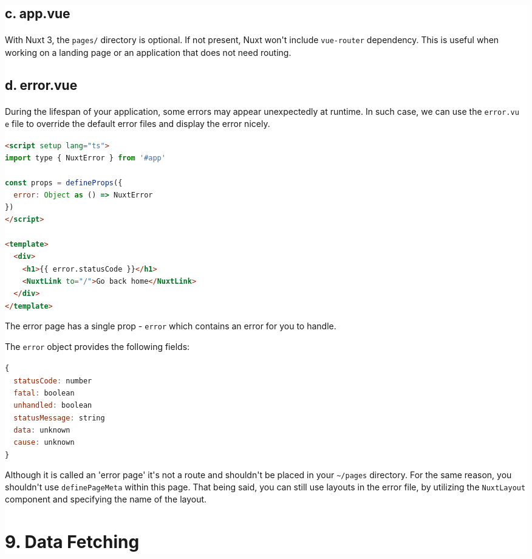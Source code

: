 ```html
```

## c. app.vue

With Nuxt 3, the `pages/` directory is optional. If not present, Nuxt won't include `vue-router` dependency. This is useful when working on a landing page or an application that does not need routing.

## d. error.vue

During the lifespan of your application, some errors may appear unexpectedly at runtime. In such case, we can use the `error.vue` file to override the default error files and display the error nicely.

```html
<script setup lang="ts">
import type { NuxtError } from '#app'

const props = defineProps({
  error: Object as () => NuxtError
})
</script>

<template>
  <div>
    <h1>{{ error.statusCode }}</h1>
    <NuxtLink to="/">Go back home</NuxtLink>
  </div>
</template>
```

The error page has a single prop - `error` which contains an error for you to handle.

The `error` object provides the following fields:

```js
{
  statusCode: number
  fatal: boolean
  unhandled: boolean
  statusMessage: string
  data: unknown
  cause: unknown
}
```

Although it is called an 'error page' it's not a route and shouldn't be placed in your `~/pages` directory. For the same reason, you shouldn't use `definePageMeta` within this page. That being said, you can still use layouts in the error file, by utilizing the `NuxtLayout` component and specifying the name of the layout.

# 9. Data Fetching

